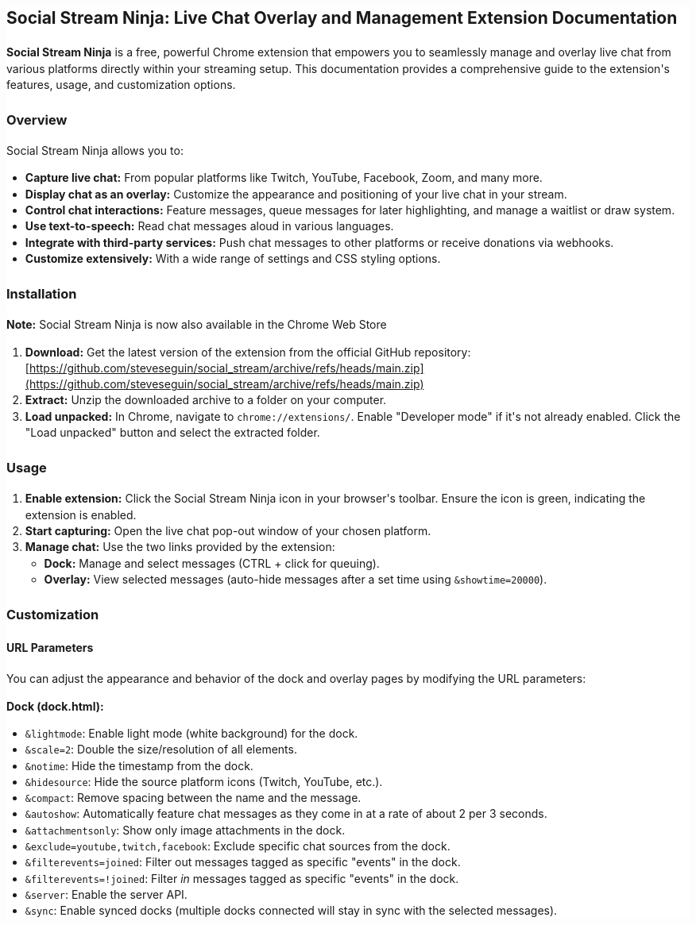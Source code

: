 ## Social Stream Ninja: Live Chat Overlay and Management Extension Documentation

**Social Stream Ninja** is a free, powerful Chrome extension that empowers you to seamlessly manage and overlay live chat from various platforms directly within your streaming setup. This documentation provides a comprehensive guide to the extension's features, usage, and customization options.

### Overview

Social Stream Ninja allows you to:

- **Capture live chat:** From popular platforms like Twitch, YouTube, Facebook, Zoom, and many more.
- **Display chat as an overlay:** Customize the appearance and positioning of your live chat in your stream.
- **Control chat interactions:** Feature messages, queue messages for later highlighting, and manage a waitlist or draw system.
- **Use text-to-speech:** Read chat messages aloud in various languages.
- **Integrate with third-party services:** Push chat messages to other platforms or receive donations via webhooks.
- **Customize extensively:** With a wide range of settings and CSS styling options.

### Installation

**Note:** Social Stream Ninja is now also available in the Chrome Web Store

1. **Download:** Get the latest version of the extension from the official GitHub repository: [https://github.com/steveseguin/social_stream/archive/refs/heads/main.zip](https://github.com/steveseguin/social_stream/archive/refs/heads/main.zip)
2. **Extract:** Unzip the downloaded archive to a folder on your computer.
3. **Load unpacked:**  In Chrome, navigate to `chrome://extensions/`. Enable "Developer mode" if it's not already enabled. Click the "Load unpacked" button and select the extracted folder.

### Usage

1. **Enable extension:** Click the Social Stream Ninja icon in your browser's toolbar. Ensure the icon is green, indicating the extension is enabled.
2. **Start capturing:** Open the live chat pop-out window of your chosen platform.
3. **Manage chat:** Use the two links provided by the extension:
    - **Dock:** Manage and select messages (CTRL + click for queuing).
    - **Overlay:**  View selected messages (auto-hide messages after a set time using `&showtime=20000`).

### Customization

#### URL Parameters

You can adjust the appearance and behavior of the dock and overlay pages by modifying the URL parameters:

**Dock (dock.html):**

- `&lightmode`: Enable light mode (white background) for the dock.
- `&scale=2`: Double the size/resolution of all elements.
- `&notime`: Hide the timestamp from the dock.
- `&hidesource`: Hide the source platform icons (Twitch, YouTube, etc.).
- `&compact`: Remove spacing between the name and the message.
- `&autoshow`: Automatically feature chat messages as they come in at a rate of about 2 per 3 seconds.
- `&attachmentsonly`: Show only image attachments in the dock.
- `&exclude=youtube,twitch,facebook`: Exclude specific chat sources from the dock.
- `&filterevents=joined`: Filter out messages tagged as specific "events" in the dock.
- `&filterevents=!joined`:  Filter *in* messages tagged as specific "events" in the dock.
- `&server`:  Enable the server API.
- `&sync`: Enable synced docks (multiple docks connected will stay in sync with the selected messages).